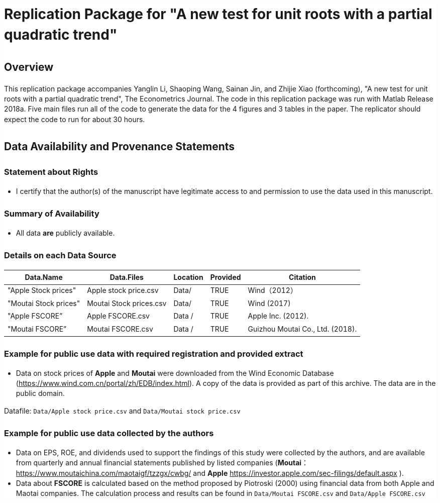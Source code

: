 # Replication Package for "A new test for unit roots with a partial quadratic trend"


## Overview

This replication package accompanies Yanglin Li, Shaoping Wang, Sainan Jin, and Zhijie Xiao (forthcoming), "A new test for unit roots with a partial quadratic trend", The Econometrics Journal.  The code in this replication package was run with Matlab Release 2018a. Five main files run all of the code to generate the data for the 4 figures and 3 tables in the paper. The replicator should expect the code to run for about 30 hours.

## Data Availability and Provenance Statements

### Statement about Rights

-  I certify that the author(s) of the manuscript have legitimate access to and permission to use the data used in this manuscript. 

### Summary of Availability

-  All data **are** publicly available.

### Details on each Data Source

| Data.Name  | Data.Files | Location | Provided | Citation |
| -- | -- | -- | -- | -- | 
| "Apple Stock prices" | Apple stock price.csv | Data/ | TRUE | Wind（2012）  |
| "Moutai Stock prices" | Moutai Stock prices.csv | Data/ | TRUE |  Wind (2017) |
| "Apple FSCORE” |Apple FSCORE.csv | Data / |  TRUE | Apple Inc. (2012). |
| "Moutai FSCORE” |Moutai FSCORE.csv | Data / |  TRUE | Guizhou Moutai Co., Ltd. (2018).   |
### Example for public use data with required registration and provided extract
- Data on stock prices of **Apple** and **Moutai** were downloaded from the Wind Economic Database (https://www.wind.com.cn/portal/zh/EDB/index.html). A copy of the data is
provided as part of this archive. The data are in the public domain.

Datafile:  `Data/Apple stock price.csv` and `Data/Moutai stock price.csv`
### Example for public use data collected by the authors
- Data on EPS, ROE, and dividends used to support the findings of this study were collected  by the authors, and are available from quarterly and annual financial statements published by listed
companies (**Moutai**： https://www.moutaichina.com/maotaigf/tzzgx/cwbg/ and **Apple**  https://investor.apple.com/sec-filings/default.aspx ).
- Data about **FSCORE** is calculated based on the method proposed by Piotroski (2000) using financial data from both Apple and Maotai companies. The calculation process and results can be found in `Data/Moutai FSCORE.csv` and `Data/Apple FSCORE.csv`
